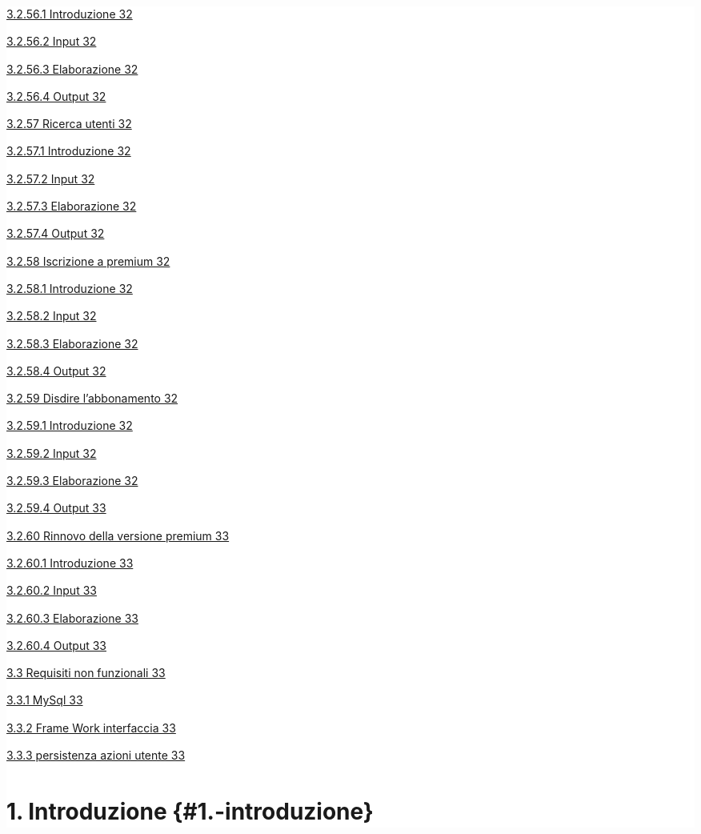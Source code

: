 [3.2.56.1 Introduzione	32](#3.2.56.1-introduzione)

[3.2.56.2 Input	32](#3.2.56.2-input)

[3.2.56.3 Elaborazione	32](#3.2.56.3-elaborazione)

[3.2.56.4 Output	32](#3.2.56.4-output)

[3.2.57 Ricerca utenti	32](#3.2.57-ricerca-utenti)

[3.2.57.1 Introduzione	32](#3.2.57.1-introduzione)

[3.2.57.2 Input	32](#3.2.57.2-input)

[3.2.57.3 Elaborazione	32](#3.2.57.3-elaborazione)

[3.2.57.4 Output	32](#3.2.57.4-output)

[3.2.58 Iscrizione a premium	32](#3.2.58-iscrizione-a-premium)

[3.2.58.1  Introduzione	32](#3.2.58.1-introduzione)

[3.2.58.2 Input	32](#3.2.58.2-input)

[3.2.58.3 Elaborazione	32](#3.2.58.3-elaborazione)

[3.2.58.4 Output	32](#3.2.58.4-output)

[3.2.59 Disdire l’abbonamento	32](#3.2.59-disdire-l’abbonamento)

[3.2.59.1  Introduzione	32](#3.2.59.1-introduzione)

[3.2.59.2 Input	32](#3.2.59.2-input)

[3.2.59.3 Elaborazione	32](#3.2.59.3-elaborazione)

[3.2.59.4 Output	33](#3.2.59.4-output)

[3.2.60 Rinnovo della versione premium	33](#3.2.60-rinnovo-della-versione-premium)

[3.2.60.1  Introduzione	33](#3.2.60.1-introduzione)

[3.2.60.2 Input	33](#3.2.60.2-input)

[3.2.60.3 Elaborazione	33](#3.2.60.3-elaborazione)

[3.2.60.4 Output	33](#3.2.60.4-output)

[3.3 Requisiti non funzionali	33](#3.3-requisiti-non-funzionali)

[3.3.1 MySql	33](#3.3.1-mysql)

[3.3.2 Frame Work interfaccia	33](#3.3.2-frame-work-interfaccia)

[3.3.3 persistenza azioni utente	33](#3.3.3-persistenza-azioni-utente)

# 

# 

# 

# **1\. Introduzione** {#1.-introduzione}
